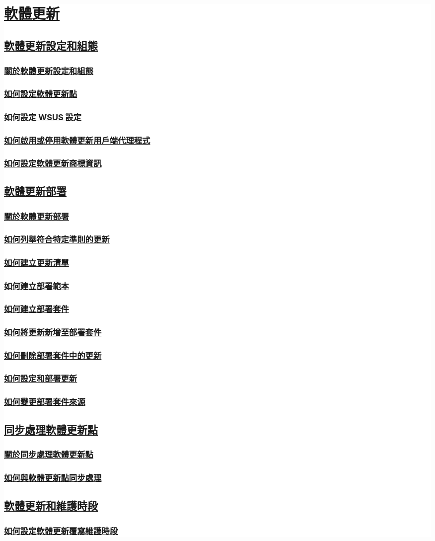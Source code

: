 # [軟體更新](sum/software-updates.md)
## [軟體更新設定和組態](sum/software-updates-setup-and-configuration.md)
### [關於軟體更新設定和組態](sum/about-software-updates-setup-and-configuration.md)
### [如何設定軟體更新點](sum/how-to-configure-the-software-update-point.md)
### [如何設定 WSUS 設定](sum/how-to-configure-the-wsus-settings.md)
### [如何啟用或停用軟體更新用戶端代理程式](sum/how-to-enable-or-disable-the-software-updates-client-agent.md)
### [如何設定軟體更新商標資訊](sum/how-to-set-software-updates-branding-information.md)
## [軟體更新部署](sum/software-updates-deployments.md)
### [關於軟體更新部署](sum/about-software-updates-deployments.md)
### [如何列舉符合特定準則的更新](sum/how-to-enumerate-updates-matching-a-specific-criteria.md)
### [如何建立更新清單](sum/how-to-create-an-update-list.md)
### [如何建立部署範本](sum/how-to-create-a-deployment-template.md)
### [如何建立部署套件](sum/how-to-create-a-deployment-package.md)
### [如何將更新新增至部署套件](sum/how-to-add-updates-to-a-deployment-package.md)
### [如何刪除部署套件中的更新](sum/how-to-delete-updates-from-a-deployment-package.md)
### [如何設定和部署更新](sum/how-to-configure-and-deploy-updates.md)
### [如何變更部署套件來源](sum/how-to-change-the-deployment-package-source.md)
## [同步處理軟體更新點](sum/synchronizing-the-software-update-point.md)
### [關於同步處理軟體更新點](sum/about-synchronizing-the-software-update-point.md)
### [如何與軟體更新點同步處理](sum/how-to-synchronize-with-the-software-update-point.md)
## [軟體更新和維護時段](sum/software-updates-and-maintenance-windows.md)
### [如何設定軟體更新覆寫維護時段](sum/how-to-configure-software-updates-to-override-maintenance-windows.md)
